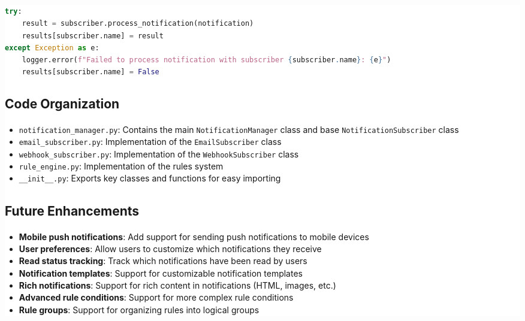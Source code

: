```python
try:
    result = subscriber.process_notification(notification)
    results[subscriber.name] = result
except Exception as e:
    logger.error(f"Failed to process notification with subscriber {subscriber.name}: {e}")
    results[subscriber.name] = False
```

## Code Organization

- `notification_manager.py`: Contains the main `NotificationManager` class and
  base `NotificationSubscriber` class
- `email_subscriber.py`: Implementation of the `EmailSubscriber` class
- `webhook_subscriber.py`: Implementation of the `WebhookSubscriber` class
- `rule_engine.py`: Implementation of the rules system
- `__init__.py`: Exports key classes and functions for easy importing

## Future Enhancements

- **Mobile push notifications**: Add support for sending push notifications to
  mobile devices
- **User preferences**: Allow users to customize which notifications they
  receive
- **Read status tracking**: Track which notifications have been read by users
- **Notification templates**: Support for customizable notification templates
- **Rich notifications**: Support for rich content in notifications (HTML,
  images, etc.)
- **Advanced rule conditions**: Support for more complex rule conditions
- **Rule groups**: Support for organizing rules into logical groups

